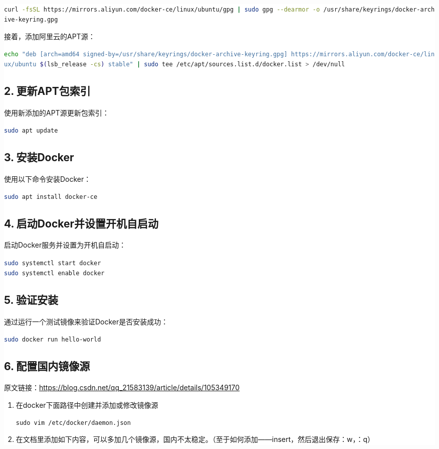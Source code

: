 ```bash
curl -fsSL https://mirrors.aliyun.com/docker-ce/linux/ubuntu/gpg | sudo gpg --dearmor -o /usr/share/keyrings/docker-archive-keyring.gpg
```

接着，添加阿里云的APT源：

```bash
echo "deb [arch=amd64 signed-by=/usr/share/keyrings/docker-archive-keyring.gpg] https://mirrors.aliyun.com/docker-ce/linux/ubuntu $(lsb_release -cs) stable" | sudo tee /etc/apt/sources.list.d/docker.list > /dev/null
```

## 2. 更新APT包索引

使用新添加的APT源更新包索引：

```bash
sudo apt update
```

## 3. 安装Docker

使用以下命令安装Docker：

```bash
sudo apt install docker-ce
```

## 4. 启动Docker并设置开机自启动

启动Docker服务并设置为开机自启动：

```bash
sudo systemctl start docker
sudo systemctl enable docker
```

## 5. 验证安装

通过运行一个测试镜像来验证Docker是否安装成功：

```bash
sudo docker run hello-world
```

## 6. 配置国内镜像源

原文链接：https://blog.csdn.net/qq_21583139/article/details/105349170

1. 在docker下面路径中创建并添加或修改镜像源

   ```
   sudo vim /etc/docker/daemon.json
   ```

2. 在文档里添加如下内容，可以多加几个镜像源，国内不太稳定。（至于如何添加——insert，然后退出保存：w，：q）

